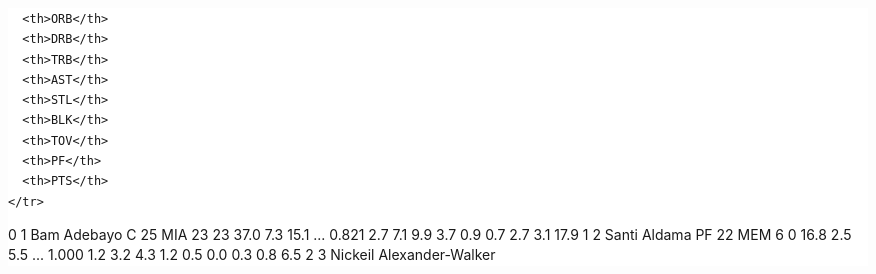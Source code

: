       <th>ORB</th>
      <th>DRB</th>
      <th>TRB</th>
      <th>AST</th>
      <th>STL</th>
      <th>BLK</th>
      <th>TOV</th>
      <th>PF</th>
      <th>PTS</th>
    </tr>
  </thead>
  <tbody>
    <tr>
      <th>0</th>
      <td>1</td>
      <td>Bam Adebayo</td>
      <td>C</td>
      <td>25</td>
      <td>MIA</td>
      <td>23</td>
      <td>23</td>
      <td>37.0</td>
      <td>7.3</td>
      <td>15.1</td>
      <td>...</td>
      <td>0.821</td>
      <td>2.7</td>
      <td>7.1</td>
      <td>9.9</td>
      <td>3.7</td>
      <td>0.9</td>
      <td>0.7</td>
      <td>2.7</td>
      <td>3.1</td>
      <td>17.9</td>
    </tr>
    <tr>
      <th>1</th>
      <td>2</td>
      <td>Santi Aldama</td>
      <td>PF</td>
      <td>22</td>
      <td>MEM</td>
      <td>6</td>
      <td>0</td>
      <td>16.8</td>
      <td>2.5</td>
      <td>5.5</td>
      <td>...</td>
      <td>1.000</td>
      <td>1.2</td>
      <td>3.2</td>
      <td>4.3</td>
      <td>1.2</td>
      <td>0.5</td>
      <td>0.0</td>
      <td>0.3</td>
      <td>0.8</td>
      <td>6.5</td>
    </tr>
    <tr>
      <th>2</th>
      <td>3</td>
      <td>Nickeil Alexander-Walker</td>